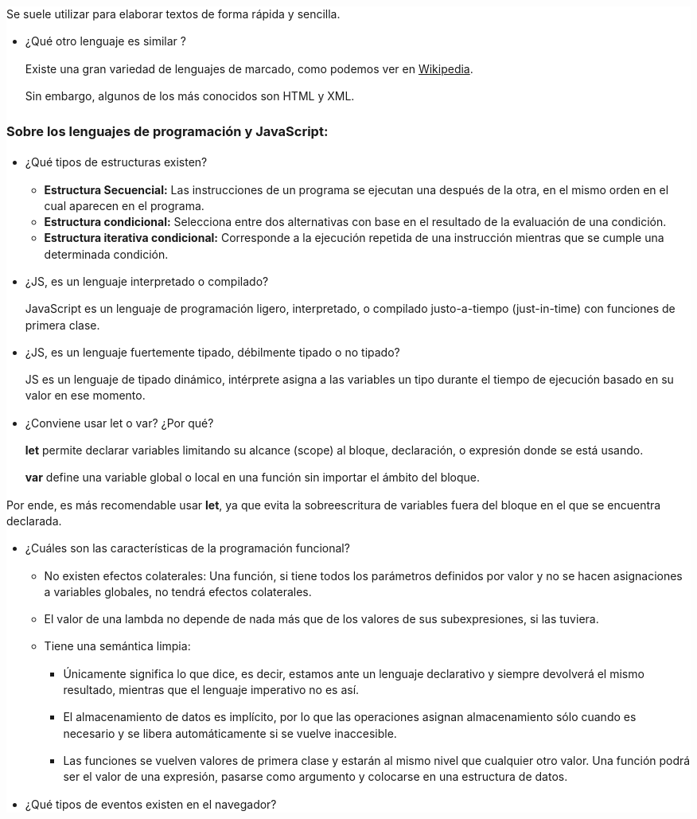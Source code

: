   Se suele utilizar para elaborar textos de forma rápida y sencilla.

- ¿Qué otro lenguaje es similar ?

  Existe una gran variedad de lenguajes de marcado, como podemos ver en [Wikipedia](https://es.wikipedia.org/wiki/Lenguaje_de_marcado#Mapa_de_los_lenguajes_de_marcas "ir a Wikipedia").

  Sin embargo, algunos de los más conocidos son HTML y XML.

### Sobre los lenguajes de programación y JavaScript:

- ¿Qué tipos de estructuras existen?

  - **Estructura Secuencial:** Las instrucciones de un programa se ejecutan una después de la otra, en el mismo orden en el cual aparecen en el programa.
  - **Estructura condicional:** Selecciona entre dos alternativas con base en el resultado de la evaluación de una condición.
  - **Estructura iterativa condicional:** Corresponde a la ejecución repetida de una instrucción mientras que se cumple una determinada condición.

- ¿JS, es un lenguaje interpretado o compilado?

  JavaScript es un lenguaje de programación ligero, interpretado, o compilado justo-a-tiempo (just-in-time) con funciones de primera clase.

- ¿JS, es un lenguaje fuertemente tipado, débilmente tipado o no tipado?

  JS es un lenguaje de tipado dinámico, intérprete asigna a las variables un tipo durante el tiempo de ejecución basado en su valor en ese momento.

- ¿Conviene usar let o var? ¿Por qué?

  **let** permite declarar variables limitando su alcance (scope) al bloque, declaración, o expresión donde se está usando.

  **var** define una variable global o local en una función sin importar el ámbito del bloque.

Por ende, es más recomendable usar **let**, ya que evita la sobreescritura de variables fuera del bloque en el que se encuentra declarada.

- ¿Cuáles son las características de la programación funcional?

  - No existen efectos colaterales: Una función, si tiene todos los parámetros definidos por valor y no se hacen asignaciones a variables globales, no tendrá efectos colaterales.
  - El valor de una lambda no depende de nada más que de los valores de sus subexpresiones, si las tuviera.
  - Tiene una semántica limpia:

    - Únicamente significa lo que dice, es decir, estamos ante un lenguaje declarativo y siempre devolverá el mismo resultado, mientras que el lenguaje imperativo no es así.

    - El almacenamiento de datos es implícito, por lo que las operaciones asignan almacenamiento sólo cuando es necesario y se libera automáticamente si se vuelve inaccesible.

    - Las funciones se vuelven valores de primera clase y estarán al mismo nivel que cualquier otro valor. Una función podrá ser el valor de una expresión, pasarse como argumento y colocarse en una estructura de datos.

- ¿Qué tipos de eventos existen en el navegador?
